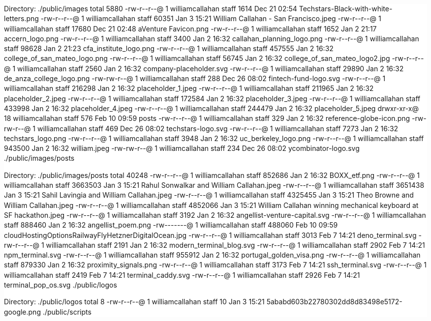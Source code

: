 Directory: ./public/images
total 5880
-rw-r--r--@  1 williamcallahan  staff    1614 Dec 21 02:54 Techstars-Black-with-white-letters.png
-rw-r--r--@  1 williamcallahan  staff   60351 Jan  3 15:21 William Callahan - San Francisco.jpeg
-rw-r--r--@  1 williamcallahan  staff   17680 Dec 21 02:48 aVenture Favicon.png
-rw-r--r--@  1 williamcallahan  staff    1652 Jan  2 21:17 accern_logo.png
-rw-r--r--@  1 williamcallahan  staff    3400 Jan  2 16:32 callahan_planning_logo.png
-rw-r--r--@  1 williamcallahan  staff   98628 Jan  2 21:23 cfa_institute_logo.png
-rw-r--r--@  1 williamcallahan  staff  457555 Jan  2 16:32 college_of_san_mateo_logo.png
-rw-r--r--@  1 williamcallahan  staff   56745 Jan  2 16:32 college_of_san_mateo_logo2.jpg
-rw-r--r--@  1 williamcallahan  staff    2560 Jan  2 16:32 company-placeholder.svg
-rw-r--r--@  1 williamcallahan  staff   29890 Jan  2 16:32 de_anza_college_logo.png
-rw-rw-r--@  1 williamcallahan  staff     288 Dec 26 08:02 fintech-fund-logo.svg
-rw-r--r--@  1 williamcallahan  staff  216298 Jan  2 16:32 placeholder_1.jpeg
-rw-r--r--@  1 williamcallahan  staff  211965 Jan  2 16:32 placeholder_2.jpeg
-rw-r--r--@  1 williamcallahan  staff  172584 Jan  2 16:32 placeholder_3.jpeg
-rw-r--r--@  1 williamcallahan  staff  433998 Jan  2 16:32 placeholder_4.jpeg
-rw-r--r--@  1 williamcallahan  staff  244479 Jan  2 16:32 placeholder_5.jpeg
drwxr-xr-x@ 18 williamcallahan  staff     576 Feb 10 09:59 posts
-rw-r--r--@  1 williamcallahan  staff     329 Jan  2 16:32 reference-globe-icon.png
-rw-rw-r--@  1 williamcallahan  staff     469 Dec 26 08:02 techstars-logo.svg
-rw-r--r--@  1 williamcallahan  staff    7273 Jan  2 16:32 techstars_logo.png
-rw-r--r--@  1 williamcallahan  staff    3948 Jan  2 16:32 uc_berkeley_logo.png
-rw-r--r--@  1 williamcallahan  staff  943500 Jan  2 16:32 william.jpeg
-rw-rw-r--@  1 williamcallahan  staff     234 Dec 26 08:02 ycombinator-logo.svg
./public/images/posts

Directory: ./public/images/posts
total 40248
-rw-r--r--@ 1 williamcallahan  staff   852686 Jan  2 16:32 BOXX_etf.png
-rw-r--r--@ 1 williamcallahan  staff  3663503 Jan  3 15:21 Rahul Sonwalkar and William Callahan.jpeg
-rw-r--r--@ 1 williamcallahan  staff  3651438 Jan  3 15:21 Sahil Lavingia and William Callahan.jpeg
-rw-r--r--@ 1 williamcallahan  staff  4325455 Jan  3 15:21 Theo Browne and William Callahan.jpeg
-rw-r--r--@ 1 williamcallahan  staff  4852066 Jan  3 15:21 William Callahan winning mechanical keyboard at SF hackathon.jpeg
-rw-r--r--@ 1 williamcallahan  staff     3192 Jan  2 16:32 angellist-venture-capital.svg
-rw-r--r--@ 1 williamcallahan  staff   888460 Jan  2 16:32 angellist_poem.png
-rw-------@ 1 williamcallahan  staff   488060 Feb 10 09:59 cloudHostingOptionsRailwayFlyHetznerDigitalOcean.jpg
-rw-r--r--@ 1 williamcallahan  staff     3013 Feb  7 14:21 deno_terminal.svg
-rw-r--r--@ 1 williamcallahan  staff     2191 Jan  2 16:32 modern_terminal_blog.svg
-rw-r--r--@ 1 williamcallahan  staff     2902 Feb  7 14:21 npm_terminal.svg
-rw-r--r--@ 1 williamcallahan  staff   955912 Jan  2 16:32 portugal_golden_visa.png
-rw-r--r--@ 1 williamcallahan  staff   879330 Jan  2 16:32 proximity_signals.png
-rw-r--r--@ 1 williamcallahan  staff     3173 Feb  7 14:21 ssh_terminal.svg
-rw-r--r--@ 1 williamcallahan  staff     2419 Feb  7 14:21 terminal_caddy.svg
-rw-r--r--@ 1 williamcallahan  staff     2926 Feb  7 14:21 terminal_pop_os.svg
./public/logos

Directory: ./public/logos
total 8
-rw-r--r--@ 1 williamcallahan  staff  10 Jan  3 15:21 5ababd603b22780302dd8d83498e5172-google.png
./public/scripts
